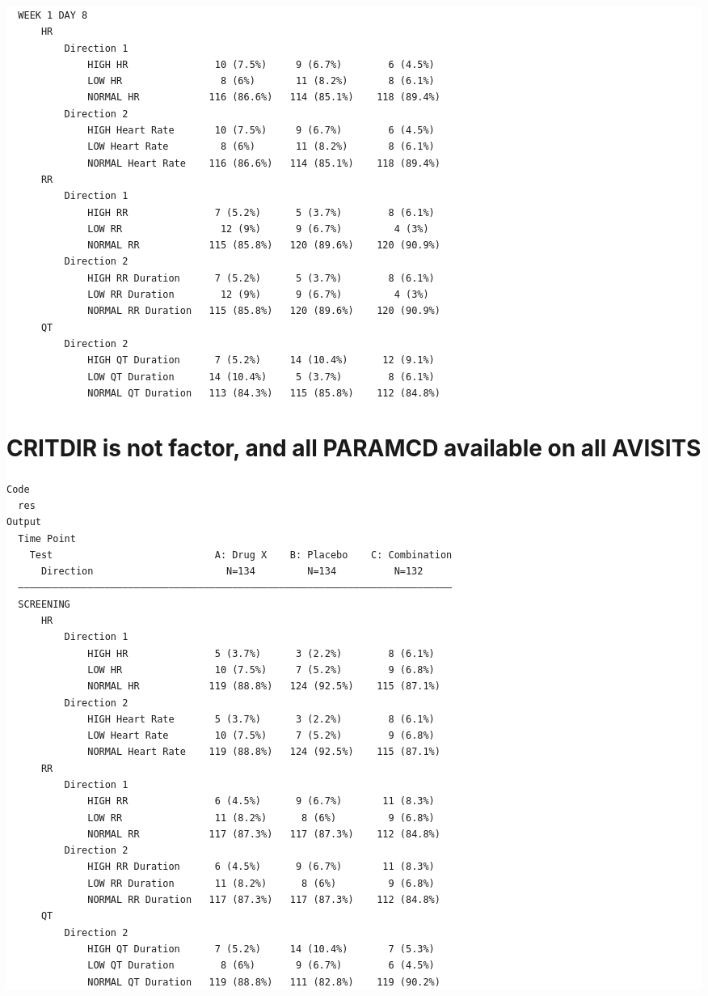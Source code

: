       WEEK 1 DAY 8                                                               
          HR                                                                     
              Direction 1                                                        
                  HIGH HR               10 (7.5%)     9 (6.7%)        6 (4.5%)   
                  LOW HR                 8 (6%)       11 (8.2%)       8 (6.1%)   
                  NORMAL HR            116 (86.6%)   114 (85.1%)    118 (89.4%)  
              Direction 2                                                        
                  HIGH Heart Rate       10 (7.5%)     9 (6.7%)        6 (4.5%)   
                  LOW Heart Rate         8 (6%)       11 (8.2%)       8 (6.1%)   
                  NORMAL Heart Rate    116 (86.6%)   114 (85.1%)    118 (89.4%)  
          RR                                                                     
              Direction 1                                                        
                  HIGH RR               7 (5.2%)      5 (3.7%)        8 (6.1%)   
                  LOW RR                 12 (9%)      9 (6.7%)         4 (3%)    
                  NORMAL RR            115 (85.8%)   120 (89.6%)    120 (90.9%)  
              Direction 2                                                        
                  HIGH RR Duration      7 (5.2%)      5 (3.7%)        8 (6.1%)   
                  LOW RR Duration        12 (9%)      9 (6.7%)         4 (3%)    
                  NORMAL RR Duration   115 (85.8%)   120 (89.6%)    120 (90.9%)  
          QT                                                                     
              Direction 2                                                        
                  HIGH QT Duration      7 (5.2%)     14 (10.4%)      12 (9.1%)   
                  LOW QT Duration      14 (10.4%)     5 (3.7%)        8 (6.1%)   
                  NORMAL QT Duration   113 (84.3%)   115 (85.8%)    112 (84.8%)  

# CRITDIR is not factor, and all PARAMCD available on all AVISITS

    Code
      res
    Output
      Time Point                                                                 
        Test                            A: Drug X    B: Placebo    C: Combination
          Direction                       N=134         N=134          N=132     
      ———————————————————————————————————————————————————————————————————————————
      SCREENING                                                                  
          HR                                                                     
              Direction 1                                                        
                  HIGH HR               5 (3.7%)      3 (2.2%)        8 (6.1%)   
                  LOW HR                10 (7.5%)     7 (5.2%)        9 (6.8%)   
                  NORMAL HR            119 (88.8%)   124 (92.5%)    115 (87.1%)  
              Direction 2                                                        
                  HIGH Heart Rate       5 (3.7%)      3 (2.2%)        8 (6.1%)   
                  LOW Heart Rate        10 (7.5%)     7 (5.2%)        9 (6.8%)   
                  NORMAL Heart Rate    119 (88.8%)   124 (92.5%)    115 (87.1%)  
          RR                                                                     
              Direction 1                                                        
                  HIGH RR               6 (4.5%)      9 (6.7%)       11 (8.3%)   
                  LOW RR                11 (8.2%)      8 (6%)         9 (6.8%)   
                  NORMAL RR            117 (87.3%)   117 (87.3%)    112 (84.8%)  
              Direction 2                                                        
                  HIGH RR Duration      6 (4.5%)      9 (6.7%)       11 (8.3%)   
                  LOW RR Duration       11 (8.2%)      8 (6%)         9 (6.8%)   
                  NORMAL RR Duration   117 (87.3%)   117 (87.3%)    112 (84.8%)  
          QT                                                                     
              Direction 2                                                        
                  HIGH QT Duration      7 (5.2%)     14 (10.4%)       7 (5.3%)   
                  LOW QT Duration        8 (6%)       9 (6.7%)        6 (4.5%)   
                  NORMAL QT Duration   119 (88.8%)   111 (82.8%)    119 (90.2%)  
                                                                                 